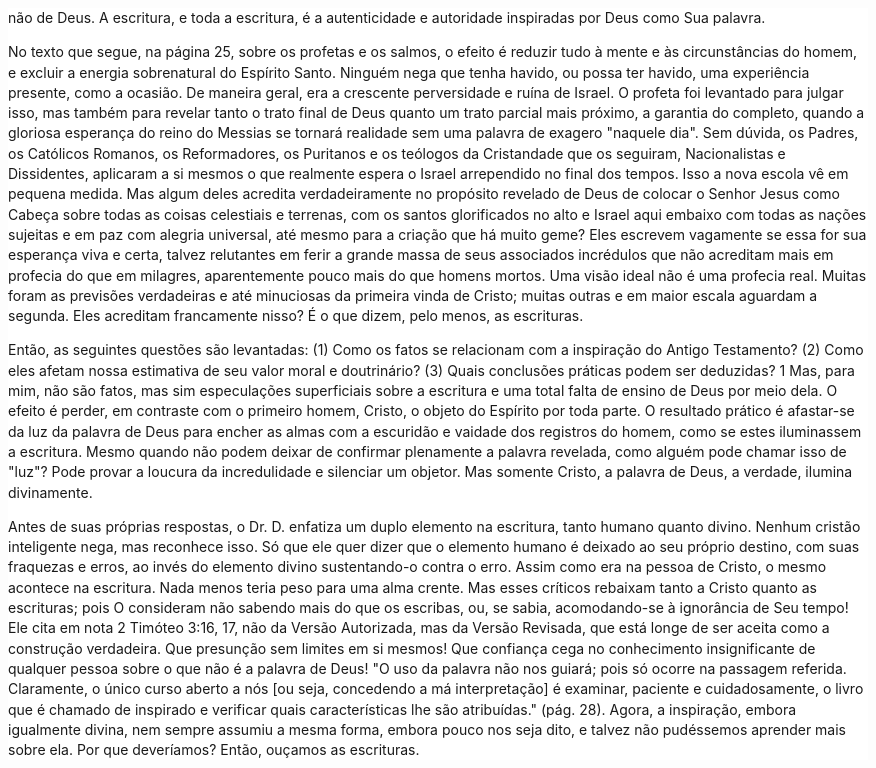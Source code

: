 não de Deus. A escritura, e toda a escritura, é a autenticidade e
autoridade inspiradas por Deus como Sua palavra.

No texto que segue, na página 25, sobre os profetas e os salmos, o
efeito é reduzir tudo à mente e às circunstâncias do homem, e excluir a
energia sobrenatural do Espírito Santo. Ninguém nega que tenha havido,
ou possa ter havido, uma experiência presente, como a ocasião. De
maneira geral, era a crescente perversidade e ruína de Israel. O profeta
foi levantado para julgar isso, mas também para revelar tanto o trato
final de Deus quanto um trato parcial mais próximo, a garantia do
completo, quando a gloriosa esperança do reino do Messias se tornará
realidade sem uma palavra de exagero \"naquele dia\". Sem dúvida, os
Padres, os Católicos Romanos, os Reformadores, os Puritanos e os
teólogos da Cristandade que os seguiram, Nacionalistas e Dissidentes,
aplicaram a si mesmos o que realmente espera o Israel arrependido no
final dos tempos. Isso a nova escola vê em pequena medida. Mas algum
deles acredita verdadeiramente no propósito revelado de Deus de colocar
o Senhor Jesus como Cabeça sobre todas as coisas celestiais e terrenas,
com os santos glorificados no alto e Israel aqui embaixo com todas as
nações sujeitas e em paz com alegria universal, até mesmo para a criação
que há muito geme? Eles escrevem vagamente se essa for sua esperança
viva e certa, talvez relutantes em ferir a grande massa de seus
associados incrédulos que não acreditam mais em profecia do que em
milagres, aparentemente pouco mais do que homens mortos. Uma visão ideal
não é uma profecia real. Muitas foram as previsões verdadeiras e até
minuciosas da primeira vinda de Cristo; muitas outras e em maior escala
aguardam a segunda. Eles acreditam francamente nisso? É o que dizem,
pelo menos, as escrituras.

Então, as seguintes questões são levantadas: (1) Como os fatos se
relacionam com a inspiração do Antigo Testamento? (2) Como eles afetam
nossa estimativa de seu valor moral e doutrinário? (3) Quais conclusões
práticas podem ser deduzidas? 1 Mas, para mim, não são fatos, mas sim
especulações superficiais sobre a escritura e uma total falta de ensino
de Deus por meio dela. O efeito é perder, em contraste com o primeiro
homem, Cristo, o objeto do Espírito por toda parte. O resultado prático
é afastar-se da luz da palavra de Deus para encher as almas com a
escuridão e vaidade dos registros do homem, como se estes iluminassem a
escritura. Mesmo quando não podem deixar de confirmar plenamente a
palavra revelada, como alguém pode chamar isso de \"luz\"? Pode provar a
loucura da incredulidade e silenciar um objetor. Mas somente Cristo, a
palavra de Deus, a verdade, ilumina divinamente.

Antes de suas próprias respostas, o Dr. D. enfatiza um duplo elemento na
escritura, tanto humano quanto divino. Nenhum cristão inteligente nega,
mas reconhece isso. Só que ele quer dizer que o elemento humano é
deixado ao seu próprio destino, com suas fraquezas e erros, ao invés do
elemento divino sustentando-o contra o erro. Assim como era na pessoa de
Cristo, o mesmo acontece na escritura. Nada menos teria peso para uma
alma crente. Mas esses críticos rebaixam tanto a Cristo quanto as
escrituras; pois O consideram não sabendo mais do que os escribas, ou,
se sabia, acomodando-se à ignorância de Seu tempo! Ele cita em nota 2
Timóteo 3:16, 17, não da Versão Autorizada, mas da Versão Revisada, que
está longe de ser aceita como a construção verdadeira. Que presunção sem
limites em si mesmos! Que confiança cega no conhecimento insignificante
de qualquer pessoa sobre o que não é a palavra de Deus! "O uso da
palavra não nos guiará; pois só ocorre na passagem referida. Claramente,
o único curso aberto a nós \[ou seja, concedendo a má interpretação\] é
examinar, paciente e cuidadosamente, o livro que é chamado de inspirado
e verificar quais características lhe são atribuídas." (pág. 28). Agora,
a inspiração, embora igualmente divina, nem sempre assumiu a mesma
forma, embora pouco nos seja dito, e talvez não pudéssemos aprender mais
sobre ela. Por que deveríamos? Então, ouçamos as escrituras.
